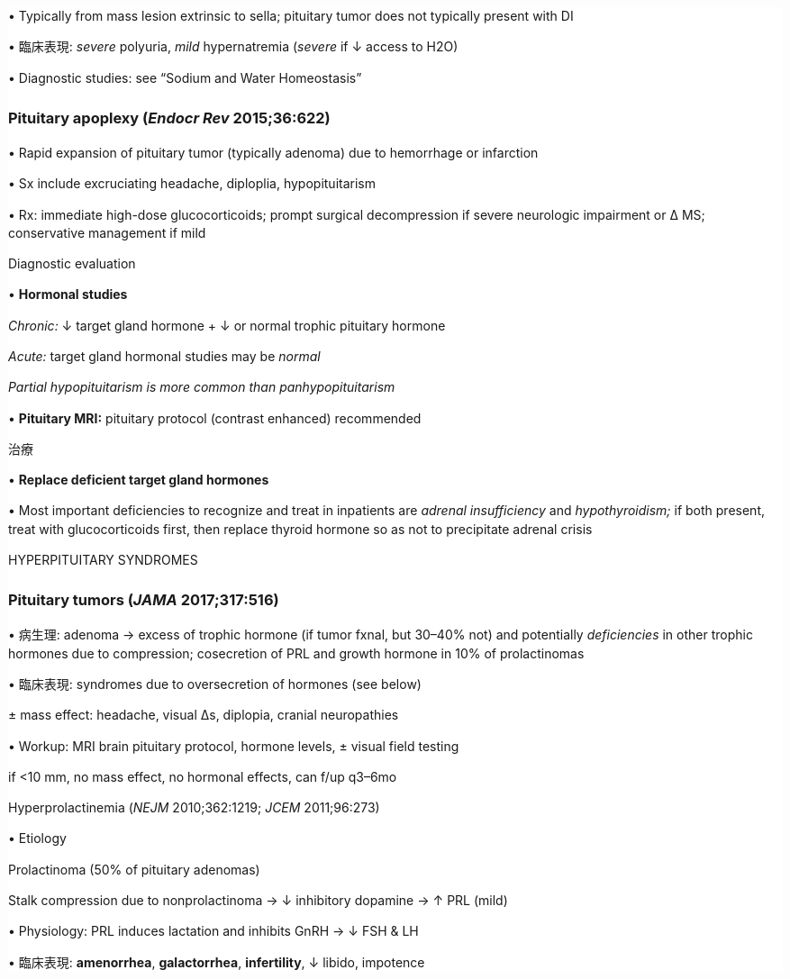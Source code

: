 • Typically from mass lesion extrinsic to sella; pituitary tumor does not typically present with DI

• 臨床表現: _severe_ polyuria, _mild_ hypernatremia (_severe_ if ↓ access to H2O)

• Diagnostic studies: see “Sodium and Water Homeostasis”

### Pituitary apoplexy (_Endocr Rev_ 2015;36:622)

• Rapid expansion of pituitary tumor (typically adenoma) due to hemorrhage or infarction

• Sx include excruciating headache, diploplia, hypopituitarism

• Rx: immediate high-dose glucocorticoids; prompt surgical decompression if severe neurologic impairment or Δ MS; conservative management if mild

Diagnostic evaluation

• **Hormonal studies**

_Chronic:_ ↓ target gland hormone + ↓ or normal trophic pituitary hormone

_Acute:_ target gland hormonal studies may be _normal_

_Partial hypopituitarism is more common than panhypopituitarism_

• **Pituitary MRI:** pituitary protocol (contrast enhanced) recommended

治療

• **Replace deficient target gland hormones**

• Most important deficiencies to recognize and treat in inpatients are _adrenal insufficiency_ and _hypothyroidism;_ if both present, treat with glucocorticoids first, then replace thyroid hormone so as not to precipitate adrenal crisis

HYPERPITUITARY SYNDROMES

### Pituitary tumors (_JAMA_ 2017;317:516)

• 病生理: adenoma → excess of trophic hormone (if tumor fxnal, but 30–40% not) and potentially _deficiencies_ in other trophic hormones due to compression; cosecretion of PRL and growth hormone in 10% of prolactinomas

• 臨床表現: syndromes due to oversecretion of hormones (see below)

± mass effect: headache, visual Δs, diplopia, cranial neuropathies

• Workup: MRI brain pituitary protocol, hormone levels, ± visual field testing

if <10 mm, no mass effect, no hormonal effects, can f/up q3–6mo

Hyperprolactinemia (_NEJM_ 2010;362:1219; _JCEM_ 2011;96:273)

• Etiology

Prolactinoma (50% of pituitary adenomas)

Stalk compression due to nonprolactinoma → ↓ inhibitory dopamine → ↑ PRL (mild)

• Physiology: PRL induces lactation and inhibits GnRH → ↓ FSH & LH

• 臨床表現: **amenorrhea**, **galactorrhea**, **infertility**, ↓ libido, impotence
